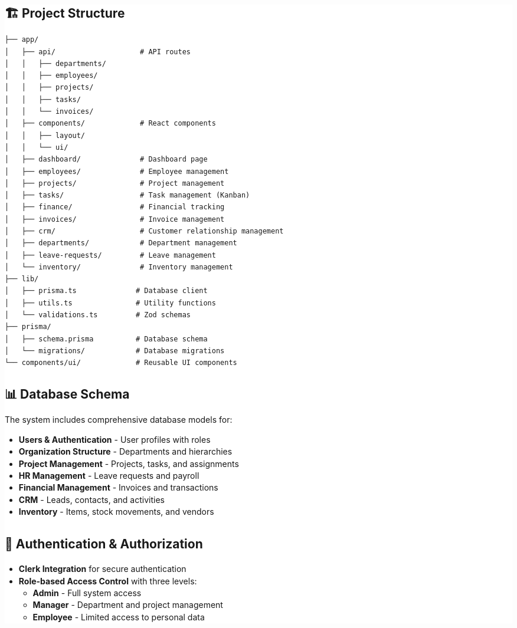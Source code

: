 ## 🏗️ Project Structure

```
├── app/
│   ├── api/                    # API routes
│   │   ├── departments/
│   │   ├── employees/
│   │   ├── projects/
│   │   ├── tasks/
│   │   └── invoices/
│   ├── components/             # React components
│   │   ├── layout/
│   │   └── ui/
│   ├── dashboard/              # Dashboard page
│   ├── employees/              # Employee management
│   ├── projects/               # Project management
│   ├── tasks/                  # Task management (Kanban)
│   ├── finance/                # Financial tracking
│   ├── invoices/               # Invoice management
│   ├── crm/                    # Customer relationship management
│   ├── departments/            # Department management
│   ├── leave-requests/         # Leave management
│   └── inventory/              # Inventory management
├── lib/
│   ├── prisma.ts              # Database client
│   ├── utils.ts               # Utility functions
│   └── validations.ts         # Zod schemas
├── prisma/
│   ├── schema.prisma          # Database schema
│   └── migrations/            # Database migrations
└── components/ui/             # Reusable UI components
```

## 📊 Database Schema

The system includes comprehensive database models for:

- **Users & Authentication** - User profiles with roles
- **Organization Structure** - Departments and hierarchies
- **Project Management** - Projects, tasks, and assignments
- **HR Management** - Leave requests and payroll
- **Financial Management** - Invoices and transactions
- **CRM** - Leads, contacts, and activities
- **Inventory** - Items, stock movements, and vendors

## 🔐 Authentication & Authorization

- **Clerk Integration** for secure authentication
- **Role-based Access Control** with three levels:
  - **Admin** - Full system access
  - **Manager** - Department and project management
  - **Employee** - Limited access to personal data
